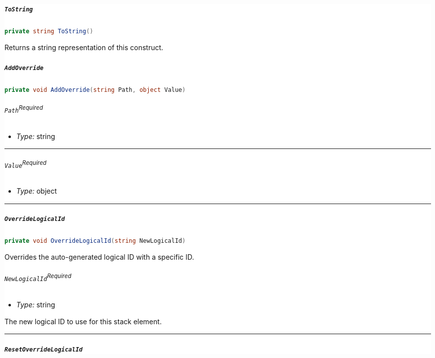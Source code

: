 
##### `ToString` <a name="ToString" id="rhizo-co-terraform-provider-oci.dataOciObjectstorageObject.DataOciObjectstorageObject.toString"></a>

```csharp
private string ToString()
```

Returns a string representation of this construct.

##### `AddOverride` <a name="AddOverride" id="rhizo-co-terraform-provider-oci.dataOciObjectstorageObject.DataOciObjectstorageObject.addOverride"></a>

```csharp
private void AddOverride(string Path, object Value)
```

###### `Path`<sup>Required</sup> <a name="Path" id="rhizo-co-terraform-provider-oci.dataOciObjectstorageObject.DataOciObjectstorageObject.addOverride.parameter.path"></a>

- *Type:* string

---

###### `Value`<sup>Required</sup> <a name="Value" id="rhizo-co-terraform-provider-oci.dataOciObjectstorageObject.DataOciObjectstorageObject.addOverride.parameter.value"></a>

- *Type:* object

---

##### `OverrideLogicalId` <a name="OverrideLogicalId" id="rhizo-co-terraform-provider-oci.dataOciObjectstorageObject.DataOciObjectstorageObject.overrideLogicalId"></a>

```csharp
private void OverrideLogicalId(string NewLogicalId)
```

Overrides the auto-generated logical ID with a specific ID.

###### `NewLogicalId`<sup>Required</sup> <a name="NewLogicalId" id="rhizo-co-terraform-provider-oci.dataOciObjectstorageObject.DataOciObjectstorageObject.overrideLogicalId.parameter.newLogicalId"></a>

- *Type:* string

The new logical ID to use for this stack element.

---

##### `ResetOverrideLogicalId` <a name="ResetOverrideLogicalId" id="rhizo-co-terraform-provider-oci.dataOciObjectstorageObject.DataOciObjectstorageObject.resetOverrideLogicalId"></a>
